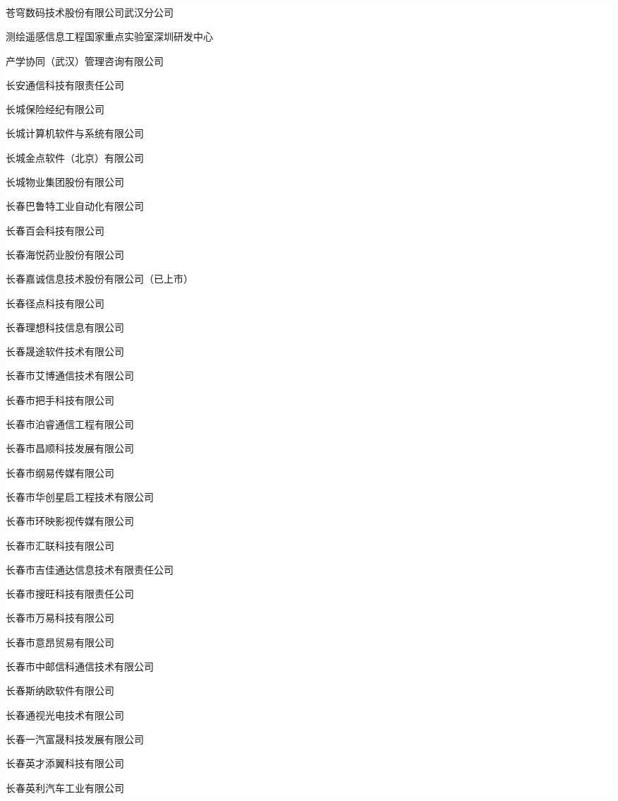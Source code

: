 苍穹数码技术股份有限公司武汉分公司

测绘遥感信息工程国家重点实验室深圳研发中心

产学协同（武汉）管理咨询有限公司

长安通信科技有限责任公司

长城保险经纪有限公司

长城计算机软件与系统有限公司

长城金点软件（北京）有限公司

长城物业集团股份有限公司

长春巴鲁特工业自动化有限公司

长春百会科技有限公司

长春海悦药业股份有限公司

长春嘉诚信息技术股份有限公司（已上市）

长春径点科技有限公司

长春理想科技信息有限公司

长春晟途软件技术有限公司

长春市艾博通信技术有限公司

长春市把手科技有限公司

长春市泊睿通信工程有限公司

长春市昌顺科技发展有限公司

长春市纲易传媒有限公司

长春市华创星启工程技术有限公司

长春市环映影视传媒有限公司

长春市汇联科技有限公司

长春市吉佳通达信息技术有限责任公司

长春市搜旺科技有限责任公司

长春市万易科技有限公司

长春市意昂贸易有限公司

长春市中邮信科通信技术有限公司

长春斯纳欧软件有限公司

长春通视光电技术有限公司

长春一汽富晟科技发展有限公司

长春英才添翼科技有限公司

长春英利汽车工业有限公司
